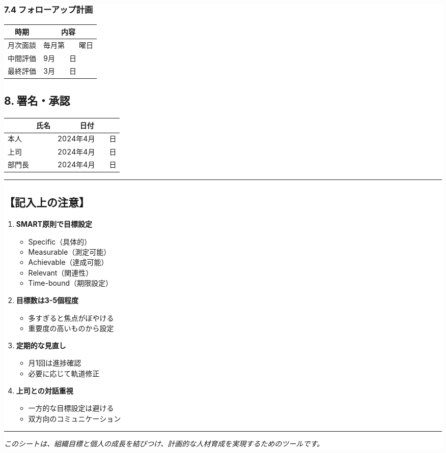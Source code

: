 ### 7.4 フォローアップ計画
| 時期 | 内容 |
|------|------|
| 月次面談 | 毎月第　　曜日 |
| 中間評価 | 9月　　日 |
| 最終評価 | 3月　　日 |

## 8. 署名・承認

| | 氏名 | 日付 |
|--|------|------|
| 本人 | | 2024年4月　　日 |
| 上司 | | 2024年4月　　日 |
| 部門長 | | 2024年4月　　日 |

---

## 【記入上の注意】

1. **SMART原則で目標設定**
   - Specific（具体的）
   - Measurable（測定可能）
   - Achievable（達成可能）
   - Relevant（関連性）
   - Time-bound（期限設定）

2. **目標数は3-5個程度**
   - 多すぎると焦点がぼやける
   - 重要度の高いものから設定

3. **定期的な見直し**
   - 月1回は進捗確認
   - 必要に応じて軌道修正

4. **上司との対話重視**
   - 一方的な目標設定は避ける
   - 双方向のコミュニケーション

---
*このシートは、組織目標と個人の成長を結びつけ、計画的な人材育成を実現するためのツールです。*